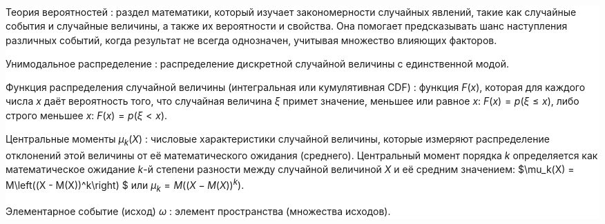 Теория вероятностей
: раздел математики, который изучает закономерности случайных явлений, такие как случайные события и случайные величины, а также их вероятности и свойства. Она помогает предсказывать шанс наступления различных событий, когда результат не всегда однозначен, учитывая множество влияющих факторов.

Унимодальное распределение
: распределение дискретной случайной величины с единственной модой.

Функция распределения случайной величины (интегральная или кумулятивная CDF)
: функция $F(x)$, которая для каждого числа $x$ даёт вероятность того, что случайная величина $\xi$ примет значение, меньшее или равное $x$: $F(x) = p(\xi \leq x)$, либо строго меньшее $x$: $F(x) = p(\xi < x)$.

Центральные моменты $\mu_k(X)$
: числовые характеристики случайной величины, которые измеряют распределение отклонений этой величины от её математического ожидания (среднего). Центральный момент порядка $k$ определяется как математическое ожидание $k$-й степени разности между случайной величиной $X$ и её средним значением: $\mu_k(X) = M\left((X - M(X))^k\right) $ или $\mu_k = M\left((X - M(X))^k\right)$.

Элементарное событие (исход) $\omega$
: элемент пространства (множества исходов).
